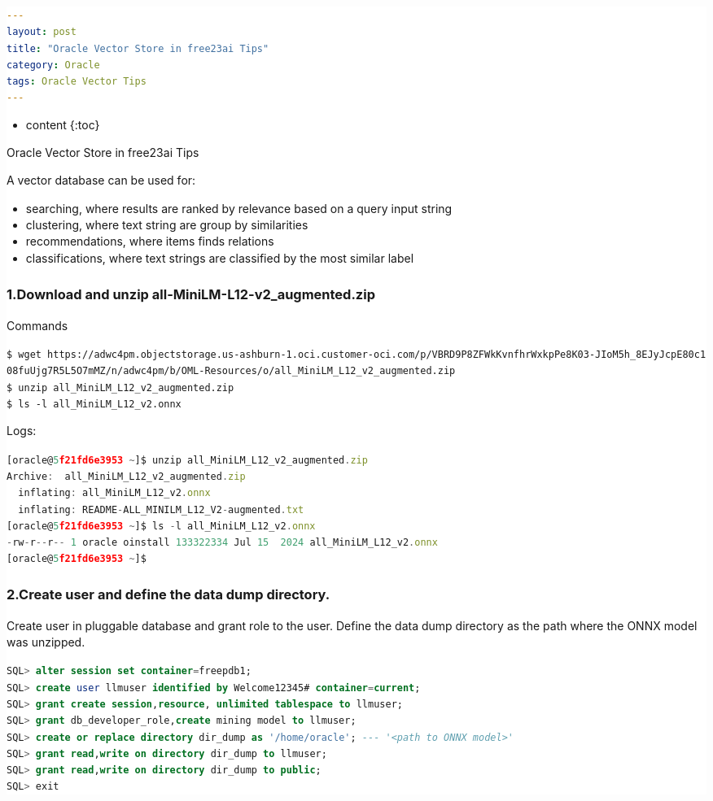 ```yaml
---
layout: post
title: "Oracle Vector Store in free23ai Tips"
category: Oracle
tags: Oracle Vector Tips
---
```


* content
{:toc}

Oracle Vector Store in free23ai Tips

A vector database can be used for:
- searching, where results are ranked by relevance based on a query input string
- clustering, where text string are group by similarities
- recommendations, where items finds relations
- classifications, where text strings are classified by the most similar label










### 1.Download and unzip all-MiniLM-L12-v2_augmented.zip

Commands 

```shell
$ wget https://adwc4pm.objectstorage.us-ashburn-1.oci.customer-oci.com/p/VBRD9P8ZFWkKvnfhrWxkpPe8K03-JIoM5h_8EJyJcpE80c108fuUjg7R5L5O7mMZ/n/adwc4pm/b/OML-Resources/o/all_MiniLM_L12_v2_augmented.zip
$ unzip all_MiniLM_L12_v2_augmented.zip
$ ls -l all_MiniLM_L12_v2.onnx
```

Logs:

```javascript
[oracle@5f21fd6e3953 ~]$ unzip all_MiniLM_L12_v2_augmented.zip 
Archive:  all_MiniLM_L12_v2_augmented.zip
  inflating: all_MiniLM_L12_v2.onnx  
  inflating: README-ALL_MINILM_L12_V2-augmented.txt  
[oracle@5f21fd6e3953 ~]$ ls -l all_MiniLM_L12_v2.onnx 
-rw-r--r-- 1 oracle oinstall 133322334 Jul 15  2024 all_MiniLM_L12_v2.onnx
[oracle@5f21fd6e3953 ~]$ 
```

### 2.Create user and define the data dump directory.

Create user in pluggable database and grant role to the user.
Define the data dump directory as the path where the ONNX model was unzipped. 

```sql
SQL> alter session set container=freepdb1;
SQL> create user llmuser identified by Welcome12345# container=current; 
SQL> grant create session,resource, unlimited tablespace to llmuser;
SQL> grant db_developer_role,create mining model to llmuser;
SQL> create or replace directory dir_dump as '/home/oracle'; --- '<path to ONNX model>'
SQL> grant read,write on directory dir_dump to llmuser;
SQL> grant read,write on directory dir_dump to public;
SQL> exit
```

